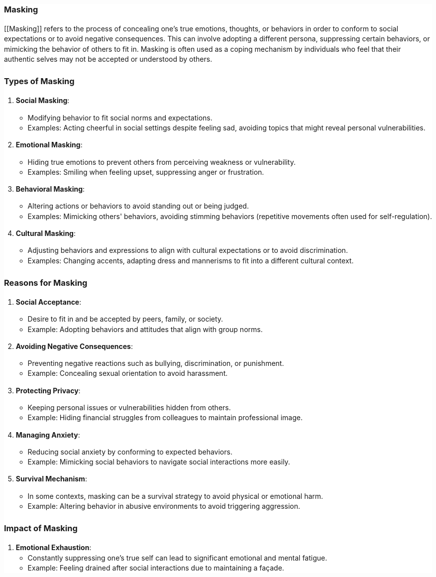 ### Masking

[[Masking]] refers to the process of concealing one’s true emotions, thoughts, or behaviors in order to conform to social expectations or to avoid negative consequences. This can involve adopting a different persona, suppressing certain behaviors, or mimicking the behavior of others to fit in. Masking is often used as a coping mechanism by individuals who feel that their authentic selves may not be accepted or understood by others.

### Types of Masking

1. **Social Masking**:
    - Modifying behavior to fit social norms and expectations.
    - Examples: Acting cheerful in social settings despite feeling sad, avoiding topics that might reveal personal vulnerabilities.

2. **Emotional Masking**:
    - Hiding true emotions to prevent others from perceiving weakness or vulnerability.
    - Examples: Smiling when feeling upset, suppressing anger or frustration.

3. **Behavioral Masking**:
    - Altering actions or behaviors to avoid standing out or being judged.
    - Examples: Mimicking others' behaviors, avoiding stimming behaviors (repetitive movements often used for self-regulation).

4. **Cultural Masking**:
    - Adjusting behaviors and expressions to align with cultural expectations or to avoid discrimination.
    - Examples: Changing accents, adapting dress and mannerisms to fit into a different cultural context.

### Reasons for Masking

1. **Social Acceptance**:
    - Desire to fit in and be accepted by peers, family, or society.
    - Example: Adopting behaviors and attitudes that align with group norms.

2. **Avoiding Negative Consequences**:
    - Preventing negative reactions such as bullying, discrimination, or punishment.
    - Example: Concealing sexual orientation to avoid harassment.

3. **Protecting Privacy**:
    - Keeping personal issues or vulnerabilities hidden from others.
    - Example: Hiding financial struggles from colleagues to maintain professional image.

4. **Managing Anxiety**:
    - Reducing social anxiety by conforming to expected behaviors.
    - Example: Mimicking social behaviors to navigate social interactions more easily.

5. **Survival Mechanism**:
    - In some contexts, masking can be a survival strategy to avoid physical or emotional harm.
    - Example: Altering behavior in abusive environments to avoid triggering aggression.

### Impact of Masking

1. **Emotional Exhaustion**:
    - Constantly suppressing one’s true self can lead to significant emotional and mental fatigue.
    - Example: Feeling drained after social interactions due to maintaining a façade.
